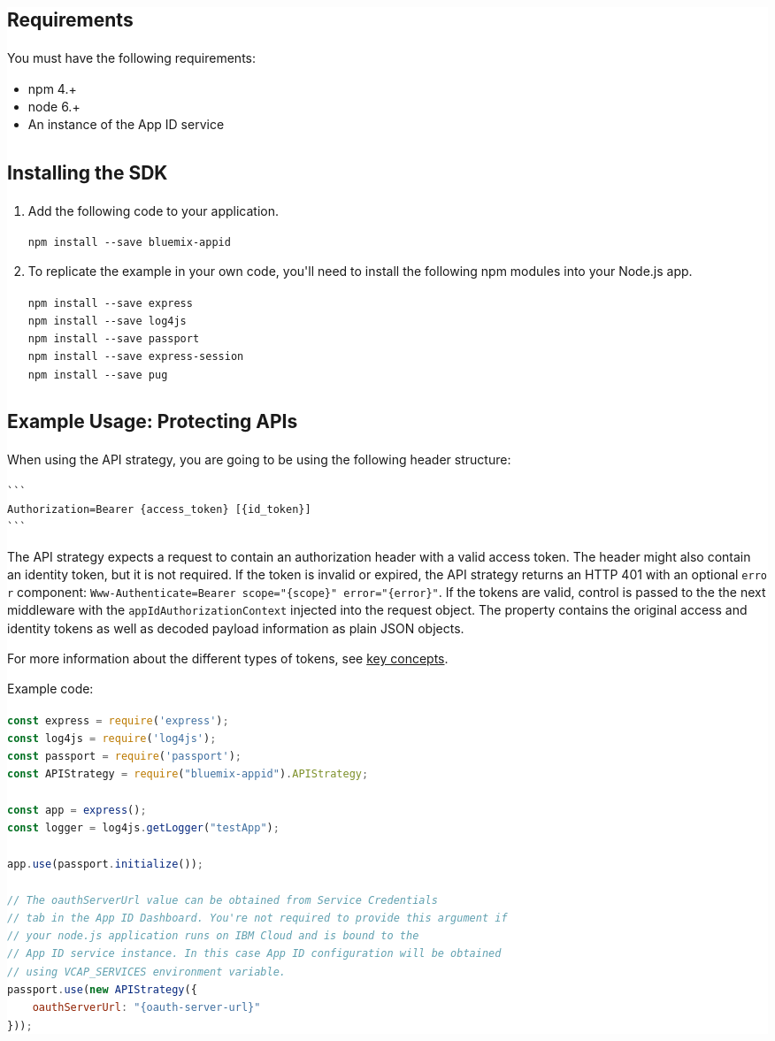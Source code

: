 
## Requirements

You must have the following requirements:
* npm 4.+
* node 6.+
* An instance of the App ID service

## Installing the SDK

1. Add the following code to your application.
	```
	npm install --save bluemix-appid
	```
2. To replicate the example in your own code, you'll need to install the following npm modules into your Node.js app.
	```
	npm install --save express
	npm install --save log4js
	npm install --save passport
	npm install --save express-session
	npm install --save pug
	```
	

## Example Usage: Protecting APIs

When using the API strategy, you are going to be using the following header structure:

	```
	Authorization=Bearer {access_token} [{id_token}]
	```

The API strategy expects a request to contain an authorization header with a valid access token. The header might also contain an identity token, but it is not required. If the token is invalid or expired, the API strategy returns an HTTP 401 with an optional `error` component: `Www-Authenticate=Bearer scope="{scope}" error="{error}"`. If the tokens are valid, control is passed to the the next middleware with the `appIdAuthorizationContext` injected into the request object. The property contains the original access and identity tokens as well as decoded payload information as plain JSON objects.

For more information about the different types of tokens, see [key concepts](https://console.bluemix.net/docs/services/appid/authorization.html#key-concepts).


Example code:

```JavaScript
const express = require('express');
const log4js = require('log4js');
const passport = require('passport');
const APIStrategy = require("bluemix-appid").APIStrategy;

const app = express();
const logger = log4js.getLogger("testApp");

app.use(passport.initialize());

// The oauthServerUrl value can be obtained from Service Credentials
// tab in the App ID Dashboard. You're not required to provide this argument if
// your node.js application runs on IBM Cloud and is bound to the
// App ID service instance. In this case App ID configuration will be obtained
// using VCAP_SERVICES environment variable.
passport.use(new APIStrategy({
	oauthServerUrl: "{oauth-server-url}"
}));
```

[img-bluemix-powered]: https://img.shields.io/badge/bluemix-powered-blue.svg
[url-bluemix]: http://bluemix.net
[url-npm]: https://www.npmjs.com/package/bluemix-appid
[img-license]: https://img.shields.io/npm/l/bluemix-appid.svg
[img-version]: https://img.shields.io/npm/v/bluemix-appid.svg
[img-npm-downloads-monthly]: https://img.shields.io/npm/dm/bluemix-appid.svg
[img-npm-downloads-total]: https://img.shields.io/npm/dt/bluemix-appid.svg
[img-github-watchers]: https://img.shields.io/github/watchers/ibm-cloud-security/appid-serversdk-nodejs.svg?style=social&label=Watch
[url-github-watchers]: https://github.com/ibm-cloud-security/appid-serversdk-nodejs/watchers
[img-github-stars]: https://img.shields.io/github/stars/ibm-cloud-security/appid-serversdk-nodejs.svg?style=social&label=Star
[url-github-stars]: https://github.com/ibm-cloud-security/appid-serversdk-nodejs/stargazers
[img-github-forks]: https://img.shields.io/github/forks/ibm-cloud-security/appid-serversdk-nodejs.svg?style=social&label=Fork
[url-github-forks]: https://github.com/ibm-cloud-security/appid-serversdk-nodejs/network
[img-travis-master]: https://travis-ci.org/ibm-cloud-security/appid-serversdk-nodejs.svg
[url-travis-master]: https://travis-ci.org/ibm-cloud-security/appid-serversdk-nodejs
[img-coveralls-master]: https://coveralls.io/repos/github/ibm-cloud-security/appid-serversdk-nodejs/badge.svg
[url-coveralls-master]: https://coveralls.io/github/ibm-cloud-security/appid-serversdk-nodejs
[img-codacy]: https://api.codacy.com/project/badge/Grade/3156f40a37cb4026a443082fc1afcaa4?branch=master
[url-codacy]: https://www.codacy.com/app/ibm-cloud-security/appid-serversdk-nodejs